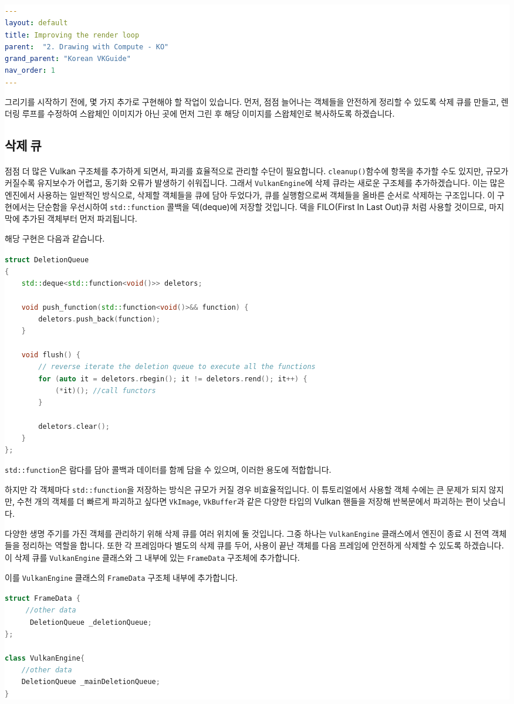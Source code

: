 ```yaml
---
layout: default
title: Improving the render loop
parent:  "2. Drawing with Compute - KO"
grand_parent: "Korean VKGuide"
nav_order: 1
---
```


그리기를 시작하기 전에, 몇 가지 추가로 구현해야 할 작업이 있습니다. 먼저, 점점 늘어나는 객체들을 안전하게 정리할 수 있도록 삭제 큐를 만들고, 렌더링 루프를 수정하여 스왑체인 이미지가 아닌 곳에 먼저 그린 후 해당 이미지를 스왑체인로 복사하도록 하겠습니다.


## 삭제 큐
점점 더 많은 Vulkan 구조체를 추가하게 되면서, 파괴를 효율적으로 관리할 수단이 필요합니다. `cleanup()`함수에 항목을 추가할 수도 있지만, 규모가 커질수록 유지보수가 어렵고, 동기화 오류가 발생하기 쉬워집니다. 그래서 `VulkanEngine`에 삭제 큐라는 새로운 구조체를 추가하겠습니다. 이는 많은 엔진에서 사용하는 일반적인 방식으로, 삭제할 객체들을 큐에 담아 두었다가, 큐를 실행함으로써 객체들을 올바른 순서로 삭제하는 구조입니다. 이 구현에서는 단순함을 우선시하여 `std::function` 콜백을 덱(deque)에 저장할 것입니다. 덱을 FILO(First In Last Out)큐 처럼 사용할 것이므로, 마지막에 추가된 객체부터 먼저 파괴됩니다.

해당 구현은 다음과 같습니다.

```cpp
struct DeletionQueue
{
	std::deque<std::function<void()>> deletors;

	void push_function(std::function<void()>&& function) {
		deletors.push_back(function);
	}

	void flush() {
		// reverse iterate the deletion queue to execute all the functions
		for (auto it = deletors.rbegin(); it != deletors.rend(); it++) {
			(*it)(); //call functors
		}

		deletors.clear();
	}
};
```

`std::function`은 람다를 담아 콜백과 데이터를 함께 담을 수 있으며, 이러한 용도에 적합합니다.

하지만 각 객체마다 `std::function`을 저장하는 방식은 규모가 커질 경우 비효율적입니다. 이 튜토리얼에서 사용할 객체 수에는 큰 문제가 되지 않지만, 수천 개의 객체를 더 빠르게 파괴하고 싶다면 `VkImage`, `VkBuffer`과 같은 다양한 타입의 Vulkan 핸들을 저장해 반복문에서 파괴하는 편이 낫습니다.

다양한 생명 주기를 가진 객체를 관리하기 위해 삭제 큐를 여러 위치에 둘 것입니다. 그중 하나는 `VulkanEngine` 클래스에서 엔진이 종료 시 전역 객체들을 정리하는 역할을 합니다. 또한 각 프레임마다 별도의 삭제 큐를 두어, 사용이 끝난 객체를 다음 프레임에 안전하게 삭제할 수 있도록 하겠습니다. 이 삭제 큐를 `VulkanEngine` 클래스와 그 내부에 있는 `FrameData` 구조체에 추가합니다.

이를 `VulkanEngine` 클래스의 `FrameData` 구조체 내부에 추가합니다.

```cpp
struct FrameData {
	 //other data
      DeletionQueue _deletionQueue;
};

class VulkanEngine{
    //other data
    DeletionQueue _mainDeletionQueue;
}

```
